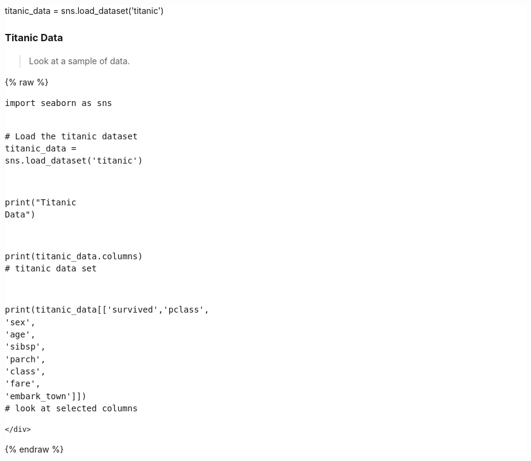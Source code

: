 <span class="n">titanic_data</span> <span class="o">=</span> <span class="n">sns</span><span class="o">.</span><span class="n">load_dataset</span><span class="p">(</span><span class="s1">&#39;titanic&#39;</span><span class="p">)</span>
</pre></div>
</li>
</ul>
</li>
</ul>

</div>
</div>
</div>
<div class="cell border-box-sizing text_cell rendered"><div class="inner_cell">
<div class="text_cell_render border-box-sizing rendered_html">
<h3 id="Titanic-Data">Titanic Data<a class="anchor-link" href="#Titanic-Data"> </a></h3><blockquote><p>Look at a sample of data.</p>
</blockquote>

</div>
</div>
</div>
    {% raw %}
    
<div class="cell border-box-sizing code_cell rendered">
<div class="input">

<div class="inner_cell">
    <div class="input_area">
<div class=" highlight hl-ipython3"><pre><span></span><span class="kn">import</span> <span class="nn">seaborn</span> <span class="k">as</span> <span class="nn">sns</span>

<span class="c1"># Load the titanic dataset</span>
<span class="n">titanic_data</span> <span class="o">=</span> <span class="n">sns</span><span class="o">.</span><span class="n">load_dataset</span><span class="p">(</span><span class="s1">&#39;titanic&#39;</span><span class="p">)</span>

<span class="nb">print</span><span class="p">(</span><span class="s2">&quot;Titanic Data&quot;</span><span class="p">)</span>


<span class="nb">print</span><span class="p">(</span><span class="n">titanic_data</span><span class="o">.</span><span class="n">columns</span><span class="p">)</span> <span class="c1"># titanic data set</span>

<span class="nb">print</span><span class="p">(</span><span class="n">titanic_data</span><span class="p">[[</span><span class="s1">&#39;survived&#39;</span><span class="p">,</span><span class="s1">&#39;pclass&#39;</span><span class="p">,</span> <span class="s1">&#39;sex&#39;</span><span class="p">,</span> <span class="s1">&#39;age&#39;</span><span class="p">,</span> <span class="s1">&#39;sibsp&#39;</span><span class="p">,</span> <span class="s1">&#39;parch&#39;</span><span class="p">,</span> <span class="s1">&#39;class&#39;</span><span class="p">,</span> <span class="s1">&#39;fare&#39;</span><span class="p">,</span> <span class="s1">&#39;embark_town&#39;</span><span class="p">]])</span> <span class="c1"># look at selected columns</span>
</pre></div>

    </div>
</div>
</div>

</div>
    {% endraw %}
